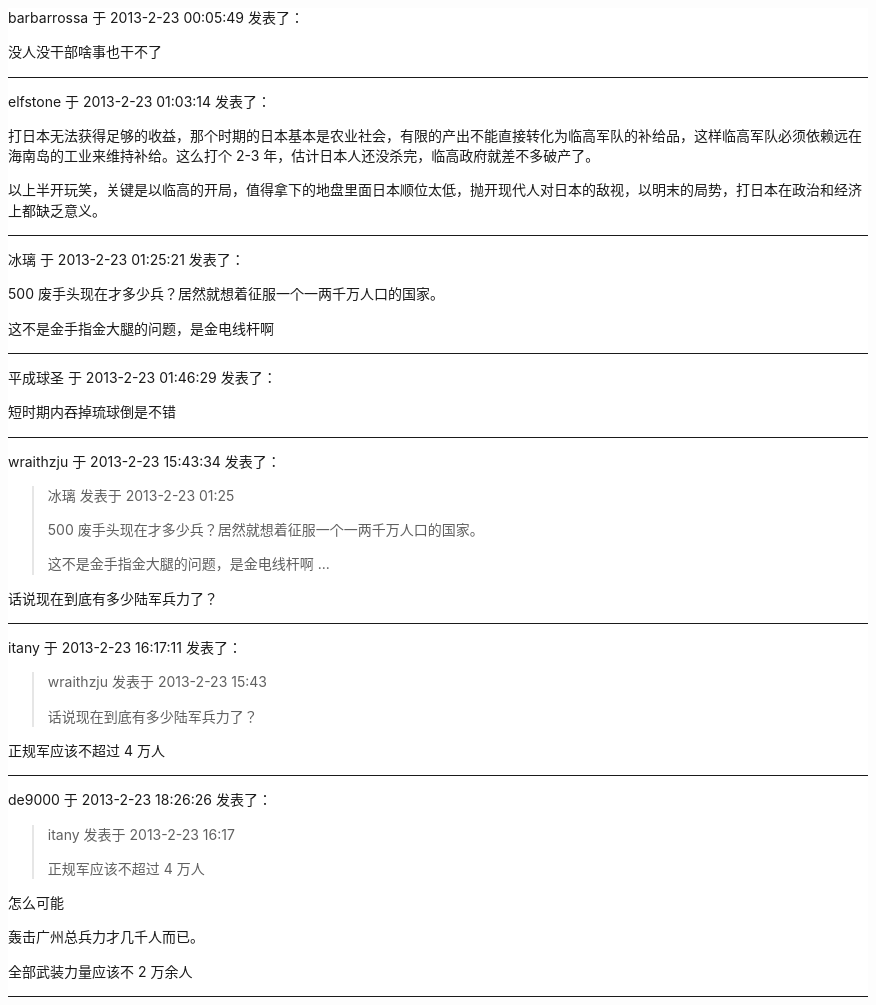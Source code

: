 barbarrossa 于 2013-2-23 00:05:49 发表了：

没人没干部啥事也干不了

---

elfstone 于 2013-2-23 01:03:14 发表了：

打日本无法获得足够的收益，那个时期的日本基本是农业社会，有限的产出不能直接转化为临高军队的补给品，这样临高军队必须依赖远在海南岛的工业来维持补给。这么打个 2-3 年，估计日本人还没杀完，临高政府就差不多破产了。

以上半开玩笑，关键是以临高的开局，值得拿下的地盘里面日本顺位太低，抛开现代人对日本的敌视，以明末的局势，打日本在政治和经济上都缺乏意义。

---

冰璃 于 2013-2-23 01:25:21 发表了：

500 废手头现在才多少兵？居然就想着征服一个一两千万人口的国家。

这不是金手指金大腿的问题，是金电线杆啊

---

平成球圣 于 2013-2-23 01:46:29 发表了：

短时期内吞掉琉球倒是不错

---

wraithzju 于 2013-2-23 15:43:34 发表了：

> 冰璃 发表于 2013-2-23 01:25
>
> 500 废手头现在才多少兵？居然就想着征服一个一两千万人口的国家。
>
> 这不是金手指金大腿的问题，是金电线杆啊 ...

话说现在到底有多少陆军兵力了？

---

itany 于 2013-2-23 16:17:11 发表了：

> wraithzju 发表于 2013-2-23 15:43
>
> 话说现在到底有多少陆军兵力了？

正规军应该不超过 4 万人

---

de9000 于 2013-2-23 18:26:26 发表了：

> itany 发表于 2013-2-23 16:17
>
> 正规军应该不超过 4 万人

怎么可能

轰击广州总兵力才几千人而已。

全部武装力量应该不 2 万余人

---